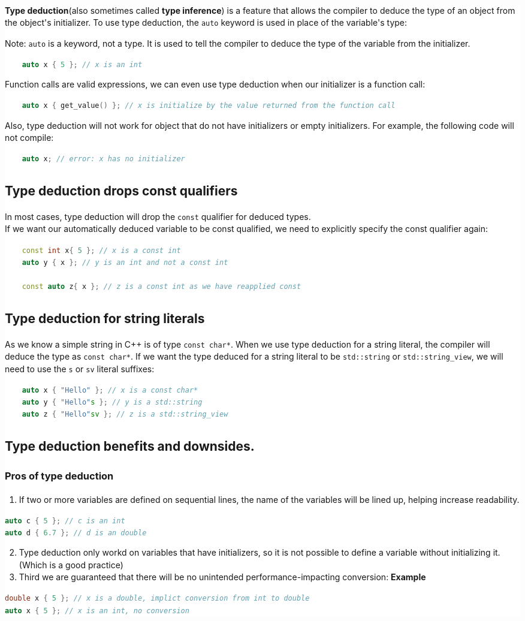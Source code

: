 **Type deduction**(also sometimes called **type inference**) is a feature that allows the compiler to deduce the type of an object from the object's initializer. To use type deduction, the `auto` keyword is used in place of the variable's type:

Note: `auto` is a keyword, not a type. It is used to tell the compiler to deduce the type of the variable from the initializer.
```cpp
    auto x { 5 }; // x is an int
```

Function calls are valid expressions, we can even use type deduction when our initializer is a function call:
```cpp
    auto x { get_value() }; // x is initialize by the value returned from the function call
```

Also, type deduction will not work for object that do not have initializers or empty initializers. For example, the following code will not compile:
```cpp
    auto x; // error: x has no initializer
```

## Type deduction drops const qualifiers

In most cases, type deduction will drop the `const` qualifier for deduced types.   
If we want our automatically deduced variable to be const qualified, we need to explicitly specify the const qualifier again:
```cpp
    const int x{ 5 }; // x is a const int
    auto y { x }; // y is an int and not a const int

    const auto z{ x }; // z is a const int as we have reapplied const
```

## Type deduction for string literals
As we know a simple string in C++ is of type `const char*`. When we use type deduction for a string literal, the compiler will deduce the type as `const char*`.
If we want the type deduced for a string literal to be `std::string` or `std::string_view`, we will need to use the `s` or `sv` literal suffixes:
```cpp
    auto x { "Hello" }; // x is a const char*
    auto y { "Hello"s }; // y is a std::string
    auto z { "Hello"sv }; // z is a std::string_view
```

## Type deduction benefits and downsides.

### Pros of type deduction
1. If two or more variables are defined on sequential lines, the name of the variables will be lined up, helping increase readability.
```cpp
auto c { 5 }; // c is an int
auto d { 6.7 }; // d is an double
```
2. Type deduction only workd on variables that have initializers, so it is not possible to define a variable without initializing it.(Which is a good practice)
3. Third we are guaranteed that there will be no unintended performance-impacting conversion:
**Example**
```cpp
double x { 5 }; // x is a double, implict conversion from int to double
auto x { 5 }; // x is an int, no conversion
```
